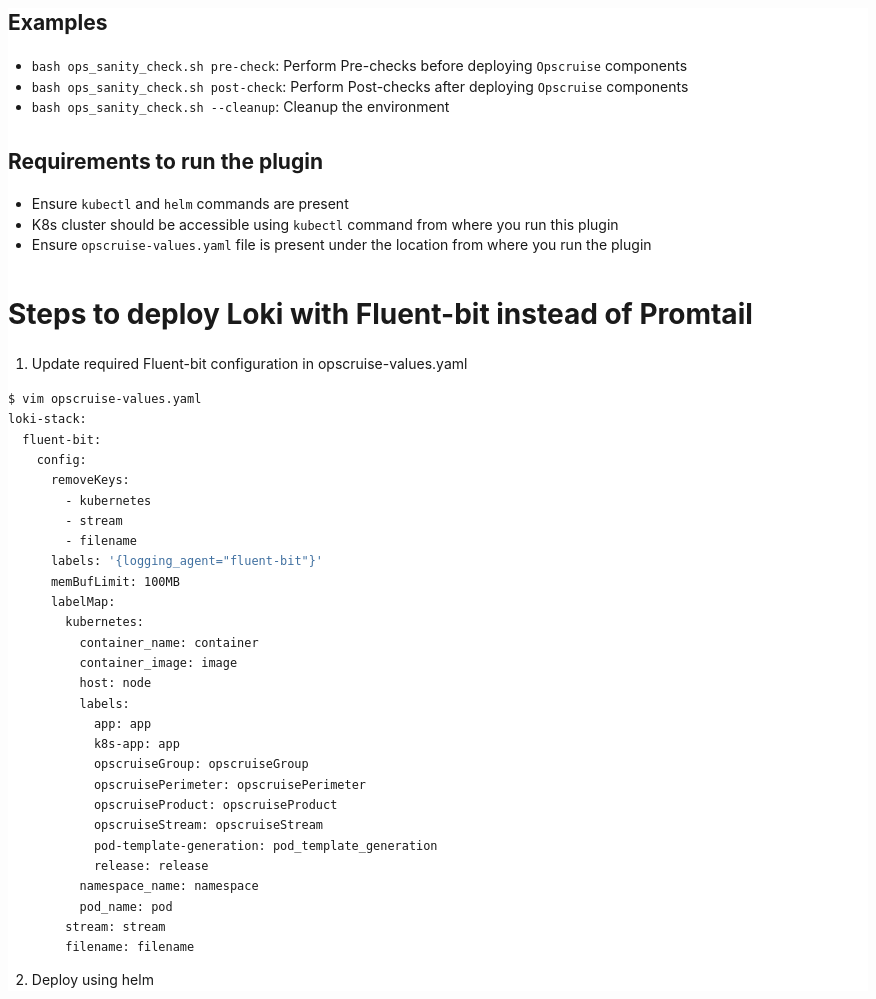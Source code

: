 ## Examples

* `bash ops_sanity_check.sh pre-check`: Perform Pre-checks before deploying `Opscruise` components
* `bash ops_sanity_check.sh post-check`: Perform Post-checks after deploying `Opscruise` components
* `bash ops_sanity_check.sh --cleanup`: Cleanup the environment


## Requirements to run the plugin
* Ensure `kubectl` and `helm` commands are present
* K8s cluster should be accessible using `kubectl` command from where you run this plugin
* Ensure `opscruise-values.yaml` file is present under the location from where you run the plugin


# Steps to deploy Loki with Fluent-bit instead of Promtail


1. Update required Fluent-bit configuration in opscruise-values.yaml


```sh
$ vim opscruise-values.yaml
loki-stack:
  fluent-bit:
    config:
      removeKeys:
        - kubernetes
        - stream
        - filename
      labels: '{logging_agent="fluent-bit"}'
      memBufLimit: 100MB
      labelMap:
        kubernetes:
          container_name: container
          container_image: image
          host: node
          labels:
            app: app
            k8s-app: app
            opscruiseGroup: opscruiseGroup
            opscruisePerimeter: opscruisePerimeter
            opscruiseProduct: opscruiseProduct
            opscruiseStream: opscruiseStream
            pod-template-generation: pod_template_generation
            release: release
          namespace_name: namespace
          pod_name: pod
        stream: stream
        filename: filename
```

2. Deploy using helm


